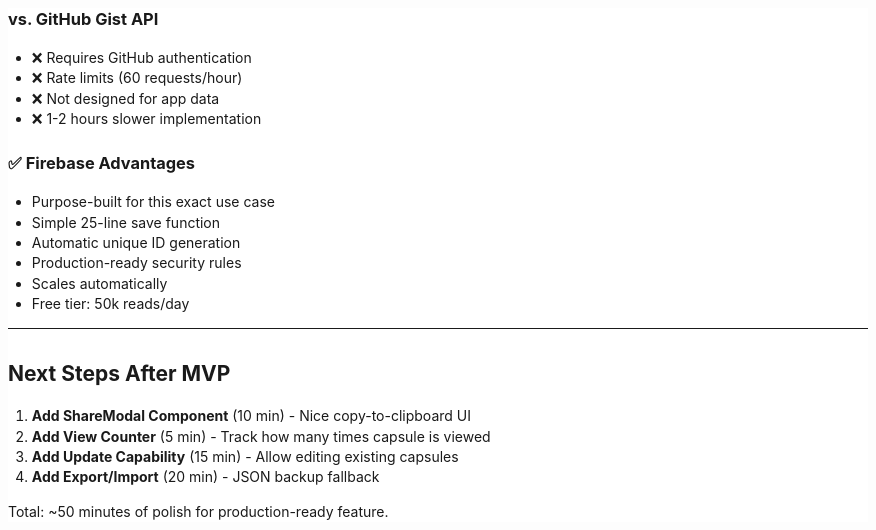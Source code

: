 ### vs. GitHub Gist API
- ❌ Requires GitHub authentication
- ❌ Rate limits (60 requests/hour)
- ❌ Not designed for app data
- ❌ 1-2 hours slower implementation

### ✅ Firebase Advantages
- Purpose-built for this exact use case
- Simple 25-line save function
- Automatic unique ID generation
- Production-ready security rules
- Scales automatically
- Free tier: 50k reads/day

---

## Next Steps After MVP

1. **Add ShareModal Component** (10 min) - Nice copy-to-clipboard UI
2. **Add View Counter** (5 min) - Track how many times capsule is viewed
3. **Add Update Capability** (15 min) - Allow editing existing capsules
4. **Add Export/Import** (20 min) - JSON backup fallback

Total: ~50 minutes of polish for production-ready feature.
